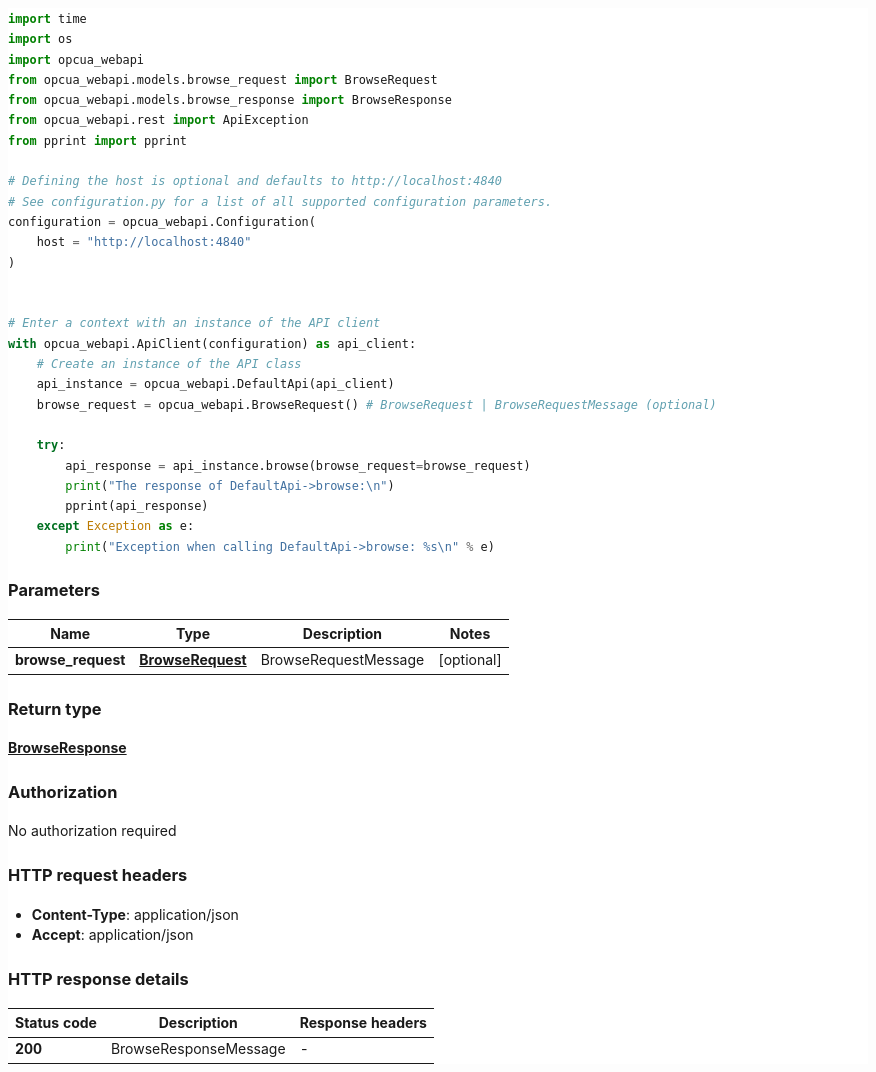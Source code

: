 ```python
import time
import os
import opcua_webapi
from opcua_webapi.models.browse_request import BrowseRequest
from opcua_webapi.models.browse_response import BrowseResponse
from opcua_webapi.rest import ApiException
from pprint import pprint

# Defining the host is optional and defaults to http://localhost:4840
# See configuration.py for a list of all supported configuration parameters.
configuration = opcua_webapi.Configuration(
    host = "http://localhost:4840"
)


# Enter a context with an instance of the API client
with opcua_webapi.ApiClient(configuration) as api_client:
    # Create an instance of the API class
    api_instance = opcua_webapi.DefaultApi(api_client)
    browse_request = opcua_webapi.BrowseRequest() # BrowseRequest | BrowseRequestMessage (optional)

    try:
        api_response = api_instance.browse(browse_request=browse_request)
        print("The response of DefaultApi->browse:\n")
        pprint(api_response)
    except Exception as e:
        print("Exception when calling DefaultApi->browse: %s\n" % e)
```



### Parameters

Name | Type | Description  | Notes
------------- | ------------- | ------------- | -------------
 **browse_request** | [**BrowseRequest**](BrowseRequest.md)| BrowseRequestMessage | [optional] 

### Return type

[**BrowseResponse**](BrowseResponse.md)

### Authorization

No authorization required

### HTTP request headers

 - **Content-Type**: application/json
 - **Accept**: application/json

### HTTP response details
| Status code | Description | Response headers |
|-------------|-------------|------------------|
**200** | BrowseResponseMessage |  -  |
